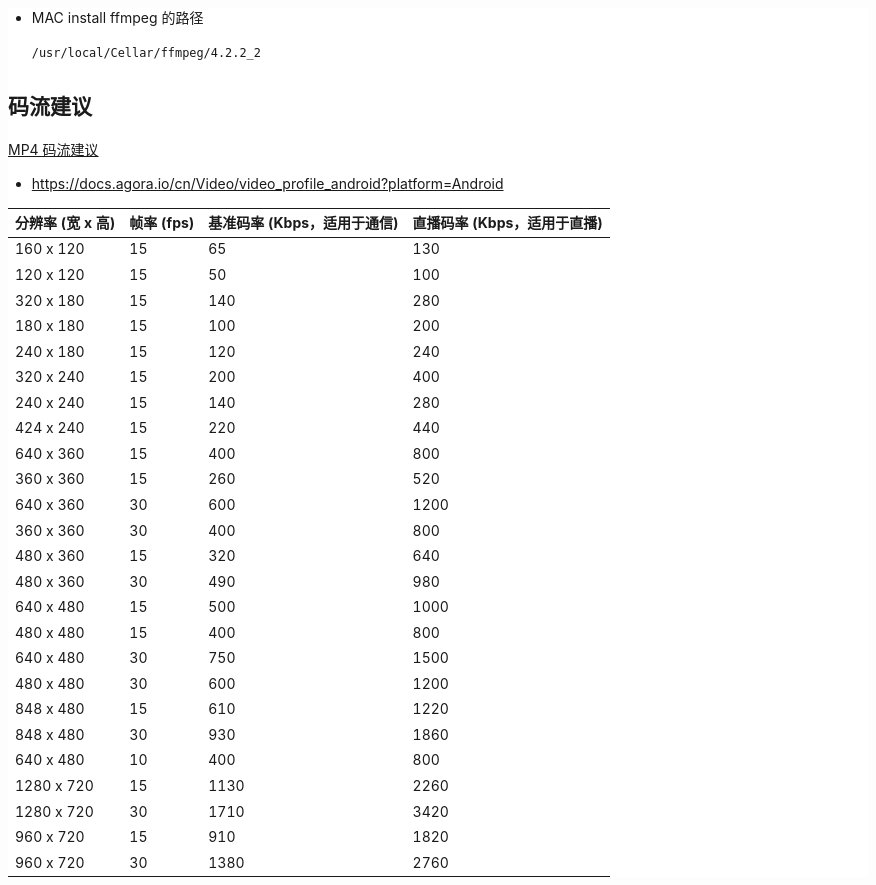   

- MAC install ffmpeg 的路径

  ```
  /usr/local/Cellar/ffmpeg/4.2.2_2
  ```



## 码流建议

[MP4 码流建议](https://support.google.com/youtube/answer/1722171?hl=zh-Hans)

- https://docs.agora.io/cn/Video/video_profile_android?platform=Android

| 分辨率 (宽 x 高) | 帧率 (fps) | 基准码率 (Kbps，适用于通信) | 直播码率 (Kbps，适用于直播) |
| ---------------- | ---------- | --------------------------- | --------------------------- |
| 160 x 120        | 15         | 65                          | 130                         |
| 120 x 120        | 15         | 50                          | 100                         |
| 320 x 180        | 15         | 140                         | 280                         |
| 180 x 180        | 15         | 100                         | 200                         |
| 240 x 180        | 15         | 120                         | 240                         |
| 320 x 240        | 15         | 200                         | 400                         |
| 240 x 240        | 15         | 140                         | 280                         |
| 424 x 240        | 15         | 220                         | 440                         |
| 640 x 360        | 15         | 400                         | 800                         |
| 360 x 360        | 15         | 260                         | 520                         |
| 640 x 360        | 30         | 600                         | 1200                        |
| 360 x 360        | 30         | 400                         | 800                         |
| 480 x 360        | 15         | 320                         | 640                         |
| 480 x 360        | 30         | 490                         | 980                         |
| 640 x 480        | 15         | 500                         | 1000                        |
| 480 x 480        | 15         | 400                         | 800                         |
| 640 x 480        | 30         | 750                         | 1500                        |
| 480 x 480        | 30         | 600                         | 1200                        |
| 848 x 480        | 15         | 610                         | 1220                        |
| 848 x 480        | 30         | 930                         | 1860                        |
| 640 x 480        | 10         | 400                         | 800                         |
| 1280 x 720       | 15         | 1130                        | 2260                        |
| 1280 x 720       | 30         | 1710                        | 3420                        |
| 960 x 720        | 15         | 910                         | 1820                        |
| 960 x 720        | 30         | 1380                        | 2760                        |
